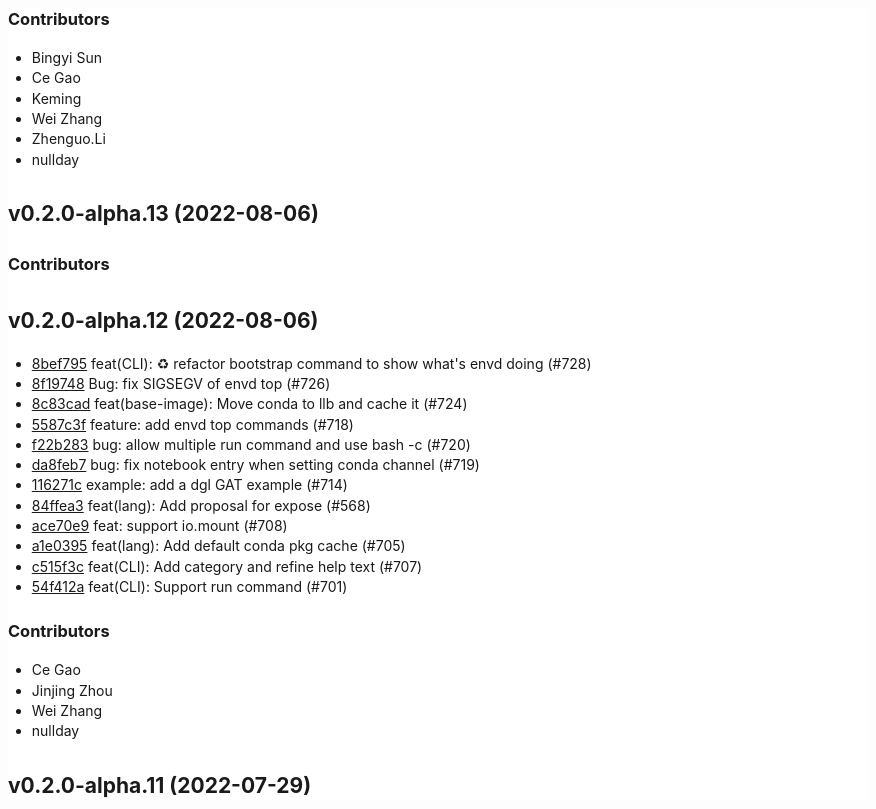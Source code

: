 ### Contributors

 * Bingyi Sun
 * Ce Gao
 * Keming
 * Wei Zhang
 * Zhenguo.Li
 * nullday

## v0.2.0-alpha.13 (2022-08-06)


### Contributors


## v0.2.0-alpha.12 (2022-08-06)

 * [8bef795](https://github.com/tensorchord/envd/commit/8bef795c6acd581b68492df715d67c9ed32ccc49) feat(CLI): :recycle: refactor bootstrap command to show what's envd doing (#728)
 * [8f19748](https://github.com/tensorchord/envd/commit/8f197483f9f59e0712bc0f54259331621fc05ad8) Bug: fix SIGSEGV of envd top (#726)
 * [8c83cad](https://github.com/tensorchord/envd/commit/8c83cada88d3cb0fff0eb6c19aa880c6c163cf17) feat(base-image): Move conda to llb and cache it (#724)
 * [5587c3f](https://github.com/tensorchord/envd/commit/5587c3fa6f70e465df5ba14f3cec2f99339f7bcb) feature: add envd top commands (#718)
 * [f22b283](https://github.com/tensorchord/envd/commit/f22b28328c6bd1b59bd870ef6b3a49bf0281375f) bug: allow multiple run command and use bash -c  (#720)
 * [da8feb7](https://github.com/tensorchord/envd/commit/da8feb77175448a4ce2bb2b0815a8a9f62c347b2) bug: fix notebook entry when setting conda channel (#719)
 * [116271c](https://github.com/tensorchord/envd/commit/116271c93323de18eb33fc834c971c9ca7e85b12) example: add a dgl GAT example (#714)
 * [84ffea3](https://github.com/tensorchord/envd/commit/84ffea335115d94162896123831ad5459521e2ca) feat(lang): Add proposal for expose (#568)
 * [ace70e9](https://github.com/tensorchord/envd/commit/ace70e95f4bc54cf1d58585b62d1976344d79728) feat: support io.mount (#708)
 * [a1e0395](https://github.com/tensorchord/envd/commit/a1e039595539d966916f59daacc0613b3b06bc28) feat(lang): Add default conda pkg cache (#705)
 * [c515f3c](https://github.com/tensorchord/envd/commit/c515f3cf62b2450eb36dc659974fd8875cf56f48) feat(CLI): Add category and refine help text (#707)
 * [54f412a](https://github.com/tensorchord/envd/commit/54f412a21eb47060439e3749c34d57bbfce26ba4) feat(CLI): Support run command (#701)

### Contributors

 * Ce Gao
 * Jinjing Zhou
 * Wei Zhang
 * nullday

## v0.2.0-alpha.11 (2022-07-29)
